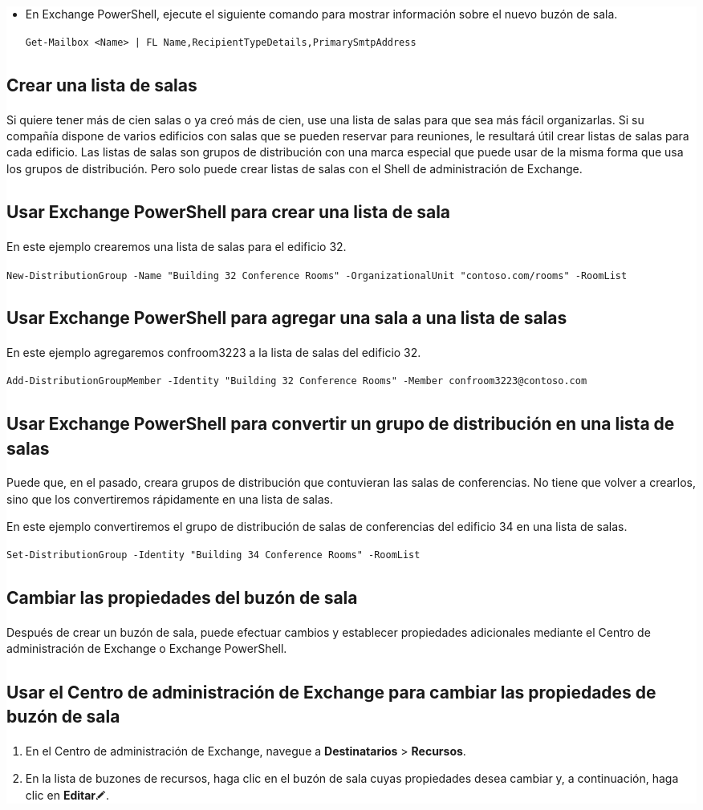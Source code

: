   - En Exchange PowerShell, ejecute el siguiente comando para mostrar información sobre el nuevo buzón de sala.
    
        Get-Mailbox <Name> | FL Name,RecipientTypeDetails,PrimarySmtpAddress

## Crear una lista de salas

Si quiere tener más de cien salas o ya creó más de cien, use una lista de salas para que sea más fácil organizarlas. Si su compañía dispone de varios edificios con salas que se pueden reservar para reuniones, le resultará útil crear listas de salas para cada edificio. Las listas de salas son grupos de distribución con una marca especial que puede usar de la misma forma que usa los grupos de distribución. Pero solo puede crear listas de salas con el Shell de administración de Exchange.

## Usar Exchange PowerShell para crear una lista de sala

En este ejemplo crearemos una lista de salas para el edificio 32.

    New-DistributionGroup -Name "Building 32 Conference Rooms" -OrganizationalUnit "contoso.com/rooms" -RoomList

## Usar Exchange PowerShell para agregar una sala a una lista de salas

En este ejemplo agregaremos confroom3223 a la lista de salas del edificio 32.

    Add-DistributionGroupMember -Identity "Building 32 Conference Rooms" -Member confroom3223@contoso.com

## Usar Exchange PowerShell para convertir un grupo de distribución en una lista de salas

Puede que, en el pasado, creara grupos de distribución que contuvieran las salas de conferencias. No tiene que volver a crearlos, sino que los convertiremos rápidamente en una lista de salas.

En este ejemplo convertiremos el grupo de distribución de salas de conferencias del edificio 34 en una lista de salas.

    Set-DistributionGroup -Identity "Building 34 Conference Rooms" -RoomList

## Cambiar las propiedades del buzón de sala

Después de crear un buzón de sala, puede efectuar cambios y establecer propiedades adicionales mediante el Centro de administración de Exchange o Exchange PowerShell.

## Usar el Centro de administración de Exchange para cambiar las propiedades de buzón de sala

1.  En el Centro de administración de Exchange, navegue a **Destinatarios** \> **Recursos**.

2.  En la lista de buzones de recursos, haga clic en el buzón de sala cuyas propiedades desea cambiar y, a continuación, haga clic en **Editar**![Icono Editar](images/Bb124582.6f53ccb2-1f13-4c02-bea0-30690e6ea71d(EXCHG.150).gif "Icono Editar").
